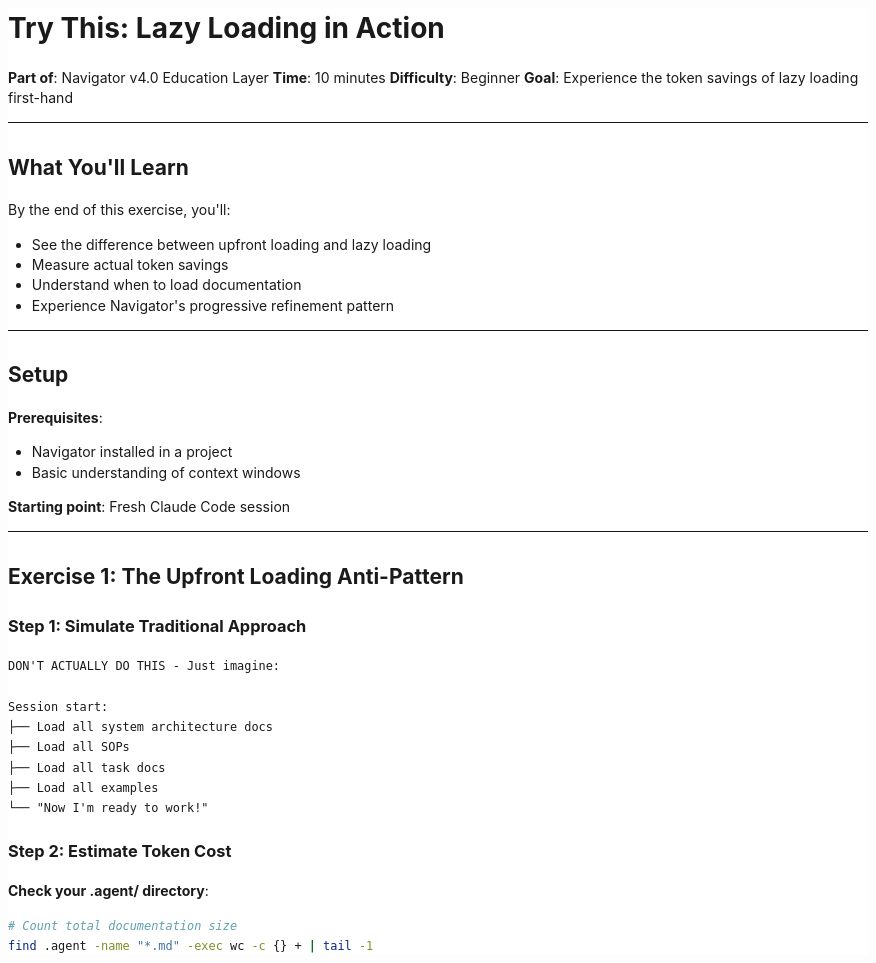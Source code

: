 # Try This: Lazy Loading in Action

**Part of**: Navigator v4.0 Education Layer
**Time**: 10 minutes
**Difficulty**: Beginner
**Goal**: Experience the token savings of lazy loading first-hand

---

## What You'll Learn

By the end of this exercise, you'll:
- See the difference between upfront loading and lazy loading
- Measure actual token savings
- Understand when to load documentation
- Experience Navigator's progressive refinement pattern

---

## Setup

**Prerequisites**:
- Navigator installed in a project
- Basic understanding of context windows

**Starting point**: Fresh Claude Code session

---

## Exercise 1: The Upfront Loading Anti-Pattern

### Step 1: Simulate Traditional Approach

```
DON'T ACTUALLY DO THIS - Just imagine:

Session start:
├── Load all system architecture docs
├── Load all SOPs
├── Load all task docs
├── Load all examples
└── "Now I'm ready to work!"
```

### Step 2: Estimate Token Cost

**Check your .agent/ directory**:
```bash
# Count total documentation size
find .agent -name "*.md" -exec wc -c {} + | tail -1
```
